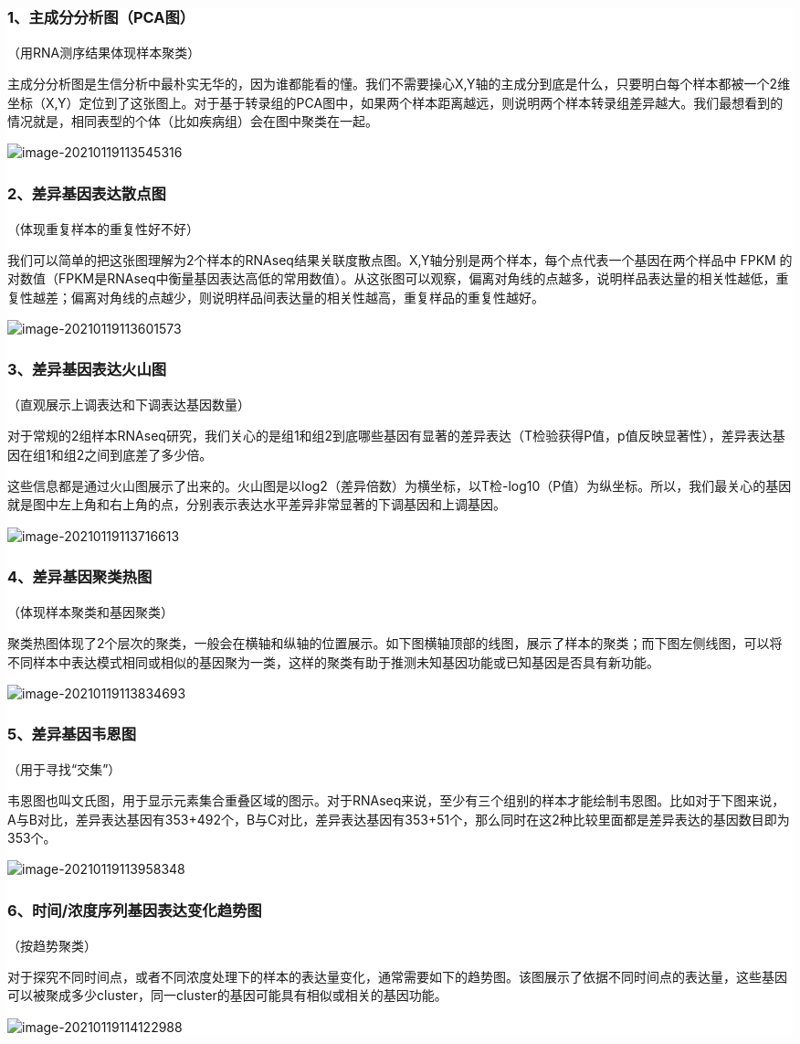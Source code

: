 ### 1、主成分分析图（PCA图）

（用RNA测序结果体现样本聚类）

主成分分析图是生信分析中最朴实无华的，因为谁都能看的懂。我们不需要操心X,Y轴的主成分到底是什么，只要明白每个样本都被一个2维坐标（X,Y）定位到了这张图上。对于基于转录组的PCA图中，如果两个样本距离越远，则说明两个样本转录组差异越大。我们最想看到的情况就是，相同表型的个体（比如疾病组）会在图中聚类在一起。

![image-20210119113545316](https://github.com/fangbingjie/gitbio/blob/master/figure/image-20210119113545316.png)

### 2、差异基因表达散点图

（体现重复样本的重复性好不好）

我们可以简单的把这张图理解为2个样本的RNAseq结果关联度散点图。X,Y轴分别是两个样本，每个点代表一个基因在两个样品中 FPKM 的对数值（FPKM是RNAseq中衡量基因表达高低的常用数值）。从这张图可以观察，偏离对角线的点越多，说明样品表达量的相关性越低，重复性越差；偏离对角线的点越少，则说明样品间表达量的相关性越高，重复样品的重复性越好。

![image-20210119113601573](https://github.com/fangbingjie/gitbio/blob/master/figure/image-20210119113601573.png)

### 3、差异基因表达火山图

（直观展示上调表达和下调表达基因数量）

对于常规的2组样本RNAseq研究，我们关心的是组1和组2到底哪些基因有显著的差异表达（T检验获得P值，p值反映显著性），差异表达基因在组1和组2之间到底差了多少倍。

这些信息都是通过火山图展示了出来的。火山图是以log2（差异倍数）为横坐标，以T检-log10（P值）为纵坐标。所以，我们最关心的基因就是图中左上角和右上角的点，分别表示表达水平差异非常显著的下调基因和上调基因。

![image-20210119113716613](https://github.com/fangbingjie/gitbio/blob/master/figure/image-20210119113716613.png)

### 4、差异基因聚类热图

（体现样本聚类和基因聚类）

聚类热图体现了2个层次的聚类，一般会在横轴和纵轴的位置展示。如下图横轴顶部的线图，展示了样本的聚类；而下图左侧线图，可以将不同样本中表达模式相同或相似的基因聚为一类，这样的聚类有助于推测未知基因功能或已知基因是否具有新功能。

![image-20210119113834693](https://github.com/fangbingjie/gitbio/blob/master/figure/image-20210119113834693.png)

### 5、差异基因韦恩图

（用于寻找“交集”）

韦恩图也叫文氏图，用于显示元素集合重叠区域的图示。对于RNAseq来说，至少有三个组别的样本才能绘制韦恩图。比如对于下图来说，A与B对比，差异表达基因有353+492个，B与C对比，差异表达基因有353+51个，那么同时在这2种比较里面都是差异表达的基因数目即为353个。

![image-20210119113958348](https://github.com/fangbingjie/gitbio/blob/master/figure/image-20210119113958348.png)

### 6、时间/浓度序列基因表达变化趋势图

（按趋势聚类）

对于探究不同时间点，或者不同浓度处理下的样本的表达量变化，通常需要如下的趋势图。该图展示了依据不同时间点的表达量，这些基因可以被聚成多少cluster，同一cluster的基因可能具有相似或相关的基因功能。

![image-20210119114122988](https://github.com/fangbingjie/gitbio/blob/master/figure/image-20210119114122988.png)
